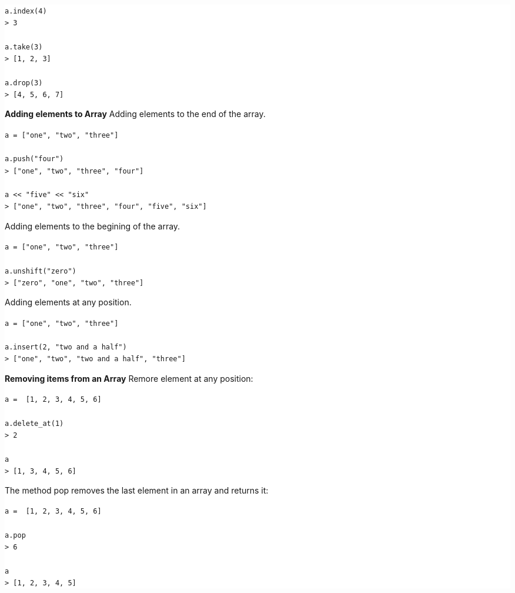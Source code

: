 ```
a.index(4)
> 3

a.take(3)
> [1, 2, 3]

a.drop(3)
> [4, 5, 6, 7]
```

**Adding elements to Array**
Adding elements to the end of the array.

```
a = ["one", "two", "three"]

a.push("four")
> ["one", "two", "three", "four"]

a << "five" << "six"
> ["one", "two", "three", "four", "five", "six"]
```

Adding elements to the begining of the array.

```
a = ["one", "two", "three"]

a.unshift("zero")
> ["zero", "one", "two", "three"]
```

Adding elements at any position.

```
a = ["one", "two", "three"]

a.insert(2, "two and a half")
> ["one", "two", "two and a half", "three"]
```

**Removing items from an Array**
Remore element at any position:

```
a =  [1, 2, 3, 4, 5, 6]

a.delete_at(1)
> 2

a
> [1, 3, 4, 5, 6]
```
The method pop removes the last element in an array and returns it:

```
a =  [1, 2, 3, 4, 5, 6]

a.pop
> 6

a
> [1, 2, 3, 4, 5]
```
